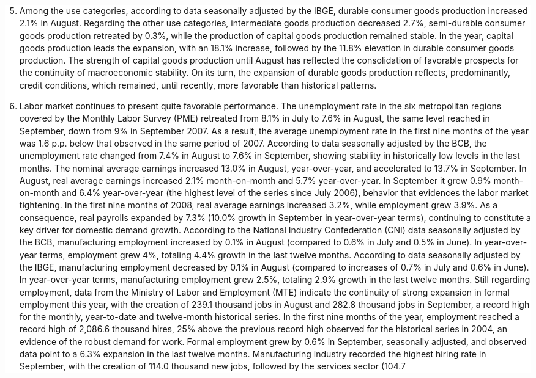 5. Among the use categories, according to data seasonally adjusted by the IBGE, durable consumer goods
production increased 2.1% in August. Regarding the other use categories, intermediate goods production
decreased 2.7%, semi-durable consumer goods production retreated by 0.3%, while the production of capital
goods production remained stable. In the year, capital goods production leads the expansion, with an 18.1%
increase, followed by the 11.8% elevation in durable consumer goods production. The strength of capital goods
production until August has reflected the consolidation of favorable prospects for the continuity of macroeconomic
stability. On its turn, the expansion of durable goods production reflects, predominantly, credit conditions, which
remained, until recently, more favorable than historical patterns.

6. Labor market continues to present quite favorable performance. The unemployment rate in the six
metropolitan regions covered by the Monthly Labor Survey (PME) retreated from 8.1% in July to 7.6% in August,
the same level reached in September, down from 9% in September 2007. As a result, the average unemployment
rate in the first nine months of the year was 1.6 p.p. below that observed in the same period of 2007. According to
data seasonally adjusted by the BCB, the unemployment rate changed from 7.4% in August to 7.6% in September,
showing stability in historically low levels in the last months. The nominal average earnings increased 13.0% in
August, year-over-year, and accelerated to 13.7% in September. In August, real average earnings increased 2.1%
month-on-month and 5.7% year-over-year. In September it grew 0.9% month-on-month and 6.4% year-over-year
(the highest level of the series since July 2006), behavior that evidences the labor market tightening. In the first
nine months of 2008, real average earnings increased 3.2%, while employment grew 3.9%. As a consequence, real
payrolls expanded by 7.3% (10.0% growth in September in year-over-year terms), continuing to constitute a key
driver for domestic demand growth. According to the National Industry Confederation (CNI) data seasonally
adjusted by the BCB, manufacturing employment increased by 0.1% in August (compared to 0.6% in July and 0.5%
in June). In year-over-year terms, employment grew 4%, totaling 4.4% growth in the last twelve months. According
to data seasonally adjusted by the IBGE, manufacturing employment decreased by 0.1% in August (compared to
increases of 0.7% in July and 0.6% in June). In year-over-year terms, manufacturing employment grew 2.5%,
totaling 2.9% growth in the last twelve months. Still regarding employment, data from the Ministry of Labor and
Employment (MTE) indicate the continuity of strong expansion in formal employment this year, with the creation of
239.1 thousand jobs in August and 282.8 thousand jobs in September, a record high for the monthly, year-to-date
and twelve-month historical series. In the first nine months of the year, employment reached a record high of
2,086.6 thousand hires, 25% above the previous record high observed for the historical series in 2004, an evidence
of the robust demand for work. Formal employment grew by 0.6% in September, seasonally adjusted, and
observed data point to a 6.3% expansion in the last twelve months. Manufacturing industry recorded the highest
hiring rate in September, with the creation of 114.0 thousand new jobs, followed by the services sector (104.7